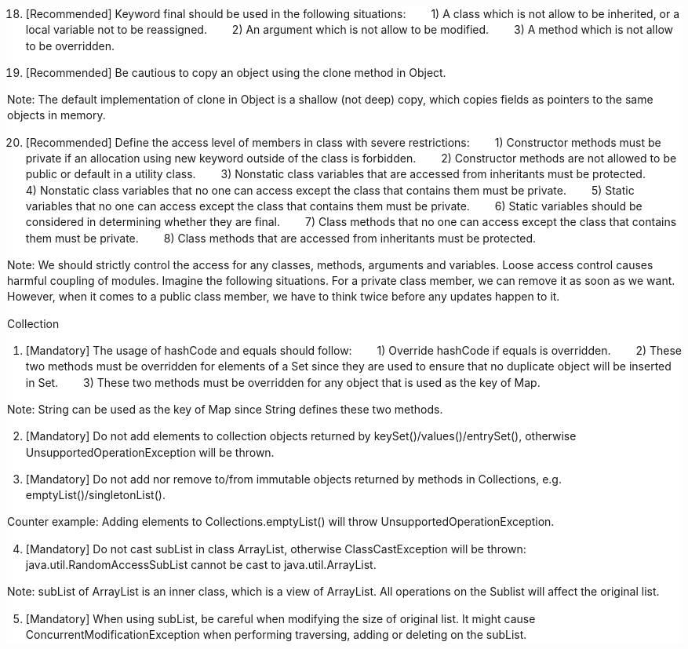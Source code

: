 18. [Recommended] Keyword final should be used in the following situations:
  1) A class which is not allow to be inherited, or a local variable not to be reassigned.
  2) An argument which is not allow to be modified.
  3) A method which is not allow to be overridden.

19. [Recommended] Be cautious to copy an object using the clone method in Object.

Note:
The default implementation of clone in Object is a shallow (not deep) copy, which copies fields as pointers to the same objects in memory.

20. [Recommended] Define the access level of members in class with severe restrictions:
  1) Constructor methods must be private if an allocation using new keyword outside of the class is forbidden.
  2) Constructor methods are not allowed to be public or default in a utility class.
  3) Nonstatic class variables that are accessed from inheritants must be protected.
  4) Nonstatic class variables that no one can access except the class that contains them must be private.
  5) Static variables that no one can access except the class that contains them must be private.
  6) Static variables should be considered in determining whether they are final.
  7) Class methods that no one can access except the class that contains them must be private.
  8) Class methods that are accessed from inheritants must be protected.

Note:
We should strictly control the access for any classes, methods, arguments and variables. Loose access control causes harmful coupling of modules. Imagine the following situations. For a private class member, we can remove it as soon as we want. However, when it comes to a public class member, we have to think twice before any updates happen to it.

Collection
1. [Mandatory] The usage of hashCode and equals should follow:
  1) Override hashCode if equals is overridden.
  2) These two methods must be overridden for elements of a Set since they are used to ensure that no duplicate object will be inserted in Set.
  3) These two methods must be overridden for any object that is used as the key of Map.

Note:
String can be used as the key of Map since String defines these two methods.

2. [Mandatory] Do not add elements to collection objects returned by keySet()/values()/entrySet(), otherwise UnsupportedOperationException will be thrown.

3. [Mandatory] Do not add nor remove to/from immutable objects returned by methods in Collections, e.g. emptyList()/singletonList().

Counter example:
Adding elements to Collections.emptyList() will throw UnsupportedOperationException.

4. [Mandatory] Do not cast subList in class ArrayList, otherwise ClassCastException will be thrown: java.util.RandomAccessSubList cannot be cast to java.util.ArrayList.

Note:
subList of ArrayList is an inner class, which is a view of ArrayList. All operations on the Sublist will affect the original list.

5. [Mandatory] When using subList, be careful when modifying the size of original list. It might cause ConcurrentModificationException when performing traversing, adding or deleting on the subList.
